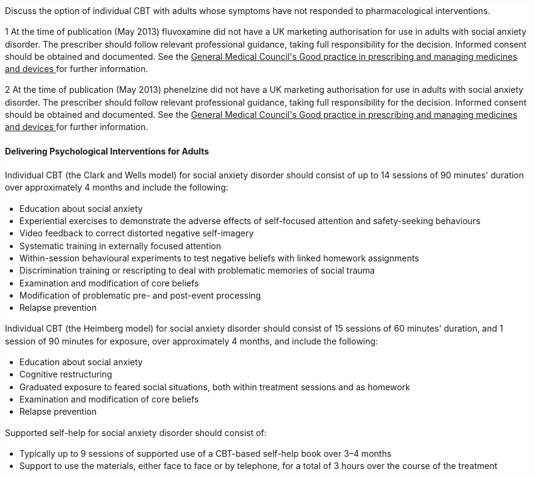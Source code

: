 
Discuss the option of individual CBT with adults whose symptoms have not responded to pharmacological interventions. 


1  At the time of publication (May 2013) fluvoxamine did not have a UK marketing authorisation for use in adults with social anxiety disorder. The prescriber should follow relevant professional guidance, taking full responsibility for the decision. Informed consent should be obtained and documented. See the [ General Medical Council's Good practice in prescribing and managing medicines and devices ](http://www.gmc-uk.org/guidance/ethical_guidance/14316.asp "GMC Web site") for further information. 


2  At the time of publication (May 2013) phenelzine did not have a UK marketing authorisation for use in adults with social anxiety disorder. The prescriber should follow relevant professional guidance, taking full responsibility for the decision. Informed consent should be obtained and documented. See the [ General Medical Council's Good practice in prescribing and managing medicines and devices ](http://www.gmc-uk.org/guidance/ethical_guidance/14316.asp "GMC Web site") for further information. 


####  Delivering Psychological Interventions for Adults 


Individual CBT (the Clark and Wells model) for social anxiety disorder should consist of up to 14 sessions of 90 minutes' duration over approximately 4 months and include the following: 


  * Education about social anxiety 
  * Experiential exercises to demonstrate the adverse effects of self-focused attention and safety-seeking behaviours 
  * Video feedback to correct distorted negative self-imagery 
  * Systematic training in externally focused attention 
  * Within-session behavioural experiments to test negative beliefs with linked homework assignments 
  * Discrimination training or rescripting to deal with problematic memories of social trauma 
  * Examination and modification of core beliefs 
  * Modification of problematic pre- and post-event processing 
  * Relapse prevention 




Individual CBT (the Heimberg model) for social anxiety disorder should consist of 15 sessions of 60 minutes' duration, and 1 session of 90 minutes for exposure, over approximately 4 months, and include the following: 


  * Education about social anxiety 
  * Cognitive restructuring 
  * Graduated exposure to feared social situations, both within treatment sessions and as homework 
  * Examination and modification of core beliefs 
  * Relapse prevention 




Supported self-help for social anxiety disorder should consist of: 


  * Typically up to 9 sessions of supported use of a CBT-based self-help book over 3–4 months 
  * Support to use the materials, either face to face or by telephone, for a total of 3 hours over the course of the treatment 

